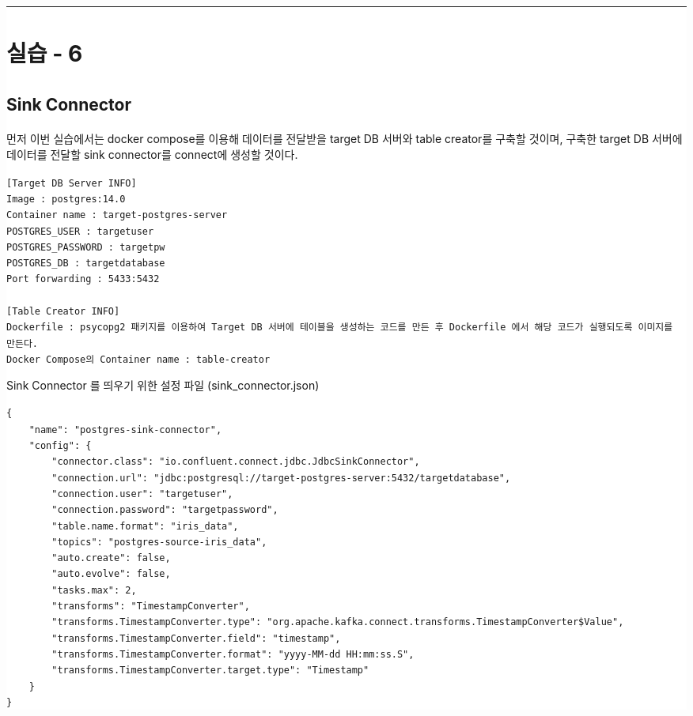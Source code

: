 ----------------------------

# 실습 - 6
## Sink Connector
먼저 이번 실습에서는 docker compose를 이용해 데이터를 전달받을 target DB 서버와 table creator를 구축할 것이며, 구축한 target DB 서버에 데이터를 전달할 sink connector를 connect에 생성할 것이다.
```
[Target DB Server INFO]
Image : postgres:14.0
Container name : target-postgres-server
POSTGRES_USER : targetuser
POSTGRES_PASSWORD : targetpw
POSTGRES_DB : targetdatabase
Port forwarding : 5433:5432

[Table Creator INFO]
Dockerfile : psycopg2 패키지를 이용하여 Target DB 서버에 테이블을 생성하는 코드를 만든 후 Dockerfile 에서 해당 코드가 실행되도록 이미지를 만든다.
Docker Compose의 Container name : table-creator
```
Sink Connector 를 띄우기 위한 설정 파일 (sink_connector.json)
```
{
    "name": "postgres-sink-connector",
    "config": {
        "connector.class": "io.confluent.connect.jdbc.JdbcSinkConnector",
        "connection.url": "jdbc:postgresql://target-postgres-server:5432/targetdatabase",
        "connection.user": "targetuser",
        "connection.password": "targetpassword",
        "table.name.format": "iris_data",
        "topics": "postgres-source-iris_data",
        "auto.create": false,
        "auto.evolve": false,
        "tasks.max": 2,
        "transforms": "TimestampConverter",
        "transforms.TimestampConverter.type": "org.apache.kafka.connect.transforms.TimestampConverter$Value",
        "transforms.TimestampConverter.field": "timestamp",
        "transforms.TimestampConverter.format": "yyyy-MM-dd HH:mm:ss.S",
        "transforms.TimestampConverter.target.type": "Timestamp"
    }
}
```

